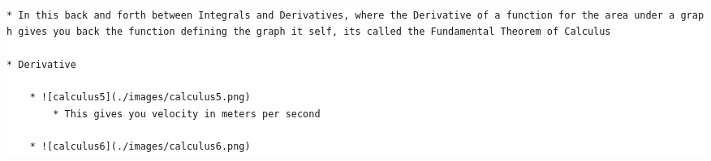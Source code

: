     * In this back and forth between Integrals and Derivatives, where the Derivative of a function for the area under a graph gives you back the function defining the graph it self, its called the Fundamental Theorem of Calculus

    * Derivative

        * ![calculus5](./images/calculus5.png)  
            * This gives you velocity in meters per second
        
        * ![calculus6](./images/calculus6.png)  
